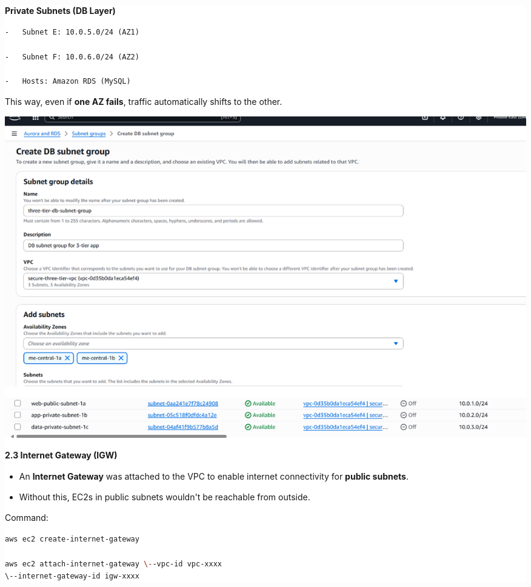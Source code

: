    **Private Subnets (DB Layer)**

    -   Subnet E: 10.0.5.0/24 (AZ1)

    -   Subnet F: 10.0.6.0/24 (AZ2)

    -   Hosts: Amazon RDS (MySQL)

This way, even if **one AZ fails**, traffic automatically shifts to the
other.

![RDS Subnet Group](screenshots/rds-subnet-group.png)

![All Subnets Overview](screenshots/all-subnets-overview.png)


**2.3 Internet Gateway (IGW)**

-   An **Internet Gateway** was attached to the VPC to enable internet
    connectivity for **public subnets**.

-   Without this, EC2s in public subnets wouldn't be reachable from
    outside.

Command:
```bash
aws ec2 create-internet-gateway

aws ec2 attach-internet-gateway \--vpc-id vpc-xxxx
\--internet-gateway-id igw-xxxx
```

